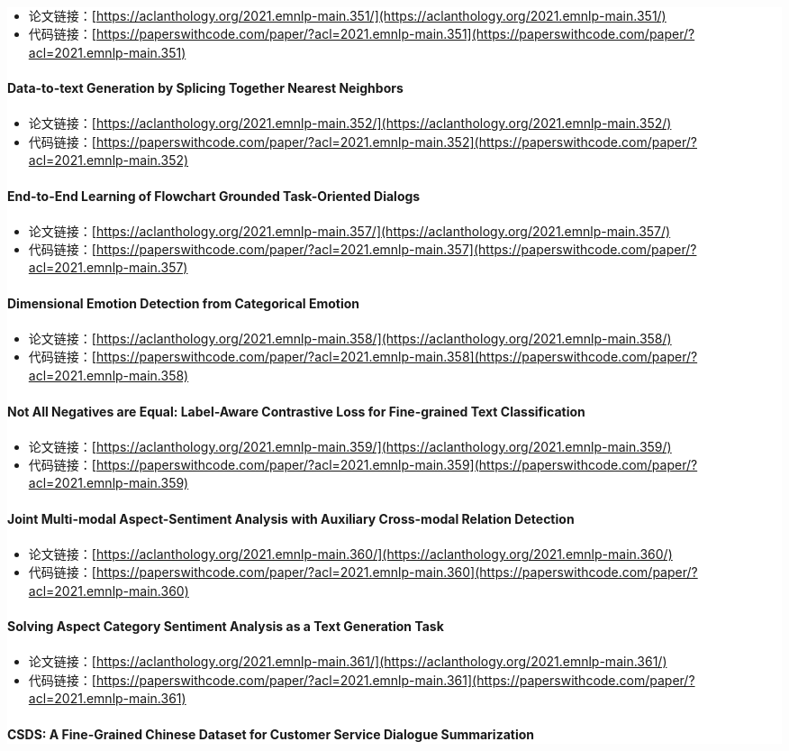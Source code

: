- 论文链接：[https://aclanthology.org/2021.emnlp-main.351/](https://aclanthology.org/2021.emnlp-main.351/)
- 代码链接：[https://paperswithcode.com/paper/?acl=2021.emnlp-main.351](https://paperswithcode.com/paper/?acl=2021.emnlp-main.351)

#### Data-to-text Generation by Splicing Together Nearest Neighbors

- 论文链接：[https://aclanthology.org/2021.emnlp-main.352/](https://aclanthology.org/2021.emnlp-main.352/)
- 代码链接：[https://paperswithcode.com/paper/?acl=2021.emnlp-main.352](https://paperswithcode.com/paper/?acl=2021.emnlp-main.352)

#### End-to-End Learning of Flowchart Grounded Task-Oriented Dialogs

- 论文链接：[https://aclanthology.org/2021.emnlp-main.357/](https://aclanthology.org/2021.emnlp-main.357/)
- 代码链接：[https://paperswithcode.com/paper/?acl=2021.emnlp-main.357](https://paperswithcode.com/paper/?acl=2021.emnlp-main.357)

#### Dimensional Emotion Detection from Categorical Emotion

- 论文链接：[https://aclanthology.org/2021.emnlp-main.358/](https://aclanthology.org/2021.emnlp-main.358/)
- 代码链接：[https://paperswithcode.com/paper/?acl=2021.emnlp-main.358](https://paperswithcode.com/paper/?acl=2021.emnlp-main.358)

#### Not All Negatives are Equal: Label-Aware Contrastive Loss for Fine-grained Text Classification

- 论文链接：[https://aclanthology.org/2021.emnlp-main.359/](https://aclanthology.org/2021.emnlp-main.359/)
- 代码链接：[https://paperswithcode.com/paper/?acl=2021.emnlp-main.359](https://paperswithcode.com/paper/?acl=2021.emnlp-main.359)

#### Joint Multi-modal Aspect-Sentiment Analysis with Auxiliary Cross-modal Relation Detection

- 论文链接：[https://aclanthology.org/2021.emnlp-main.360/](https://aclanthology.org/2021.emnlp-main.360/)
- 代码链接：[https://paperswithcode.com/paper/?acl=2021.emnlp-main.360](https://paperswithcode.com/paper/?acl=2021.emnlp-main.360)

#### Solving Aspect Category Sentiment Analysis as a Text Generation Task

- 论文链接：[https://aclanthology.org/2021.emnlp-main.361/](https://aclanthology.org/2021.emnlp-main.361/)
- 代码链接：[https://paperswithcode.com/paper/?acl=2021.emnlp-main.361](https://paperswithcode.com/paper/?acl=2021.emnlp-main.361)

#### CSDS: A Fine-Grained Chinese Dataset for Customer Service Dialogue Summarization
